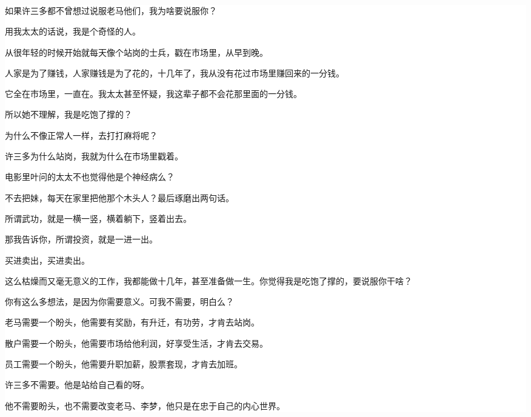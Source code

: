 如果许三多都不曾想过说服老马他们，我为啥要说服你？

  

用我太太的话说，我是个奇怪的人。  

  

从很年轻的时候开始就每天像个站岗的士兵，戳在市场里，从早到晚。  

  

人家是为了赚钱，人家赚钱是为了花的，十几年了，我从没有花过市场里赚回来的一分钱。

  

它全在市场里，一直在。我太太甚至怀疑，我这辈子都不会花那里面的一分钱。

  

所以她不理解，我是吃饱了撑的？

  

为什么不像正常人一样，去打打麻将呢？  

  

许三多为什么站岗，我就为什么在市场里戳着。  

  

电影里叶问的太太不也觉得他是个神经病么？

  

不去把妹，每天在家里把他那个木头人？最后琢磨出两句话。  

  

所谓武功，就是一横一竖，横着躺下，竖着出去。

  

那我告诉你，所谓投资，就是一进一出。

  

买进卖出，买进卖出。  

  

这么枯燥而又毫无意义的工作，我都能做十几年，甚至准备做一生。你觉得我是吃饱了撑的，要说服你干啥？  

  

你有这么多想法，是因为你需要意义。可我不需要，明白么？  

  

老马需要一个盼头，他需要有奖励，有升迁，有功劳，才肯去站岗。  

  

散户需要一个盼头，他需要市场给他利润，好享受生活，才肯去交易。  

  

员工需要一个盼头，他需要升职加薪，股票套现，才肯去加班。  

  

许三多不需要。他是站给自己看的呀。  

  

他不需要盼头，也不需要改变老马、李梦，他只是在忠于自己的内心世界。  
